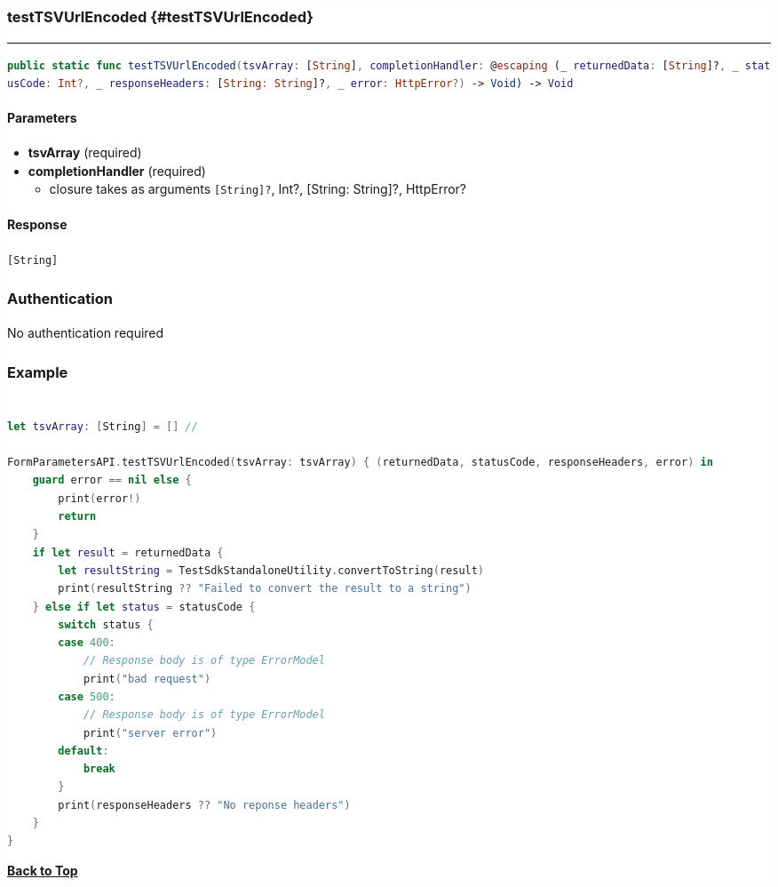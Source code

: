 
### **testTSVUrlEncoded**  {#testTSVUrlEncoded}
---
```swift
public static func testTSVUrlEncoded(tsvArray: [String], completionHandler: @escaping (_ returnedData: [String]?, _ statusCode: Int?, _ responseHeaders: [String: String]?, _ error: HttpError?) -> Void) -> Void
```

>

#### Parameters

- **tsvArray**  (required) 
- **completionHandler** (required)
    - closure takes as arguments `[String]?`, Int?, [String: String]?, HttpError?

#### Response
`[String]`

### Authentication

No authentication required


### Example

```swift

let tsvArray: [String] = [] // 

FormParametersAPI.testTSVUrlEncoded(tsvArray: tsvArray) { (returnedData, statusCode, responseHeaders, error) in
    guard error == nil else {
        print(error!)
        return
    }
    if let result = returnedData {
        let resultString = TestSdkStandaloneUtility.convertToString(result)
        print(resultString ?? "Failed to convert the result to a string")
    } else if let status = statusCode {
        switch status {
        case 400:
            // Response body is of type ErrorModel
            print("bad request")
        case 500:
            // Response body is of type ErrorModel
            print("server error")
        default:
            break
        }
        print(responseHeaders ?? "No reponse headers")
    }
}
```


[**Back to Top**](#top)

